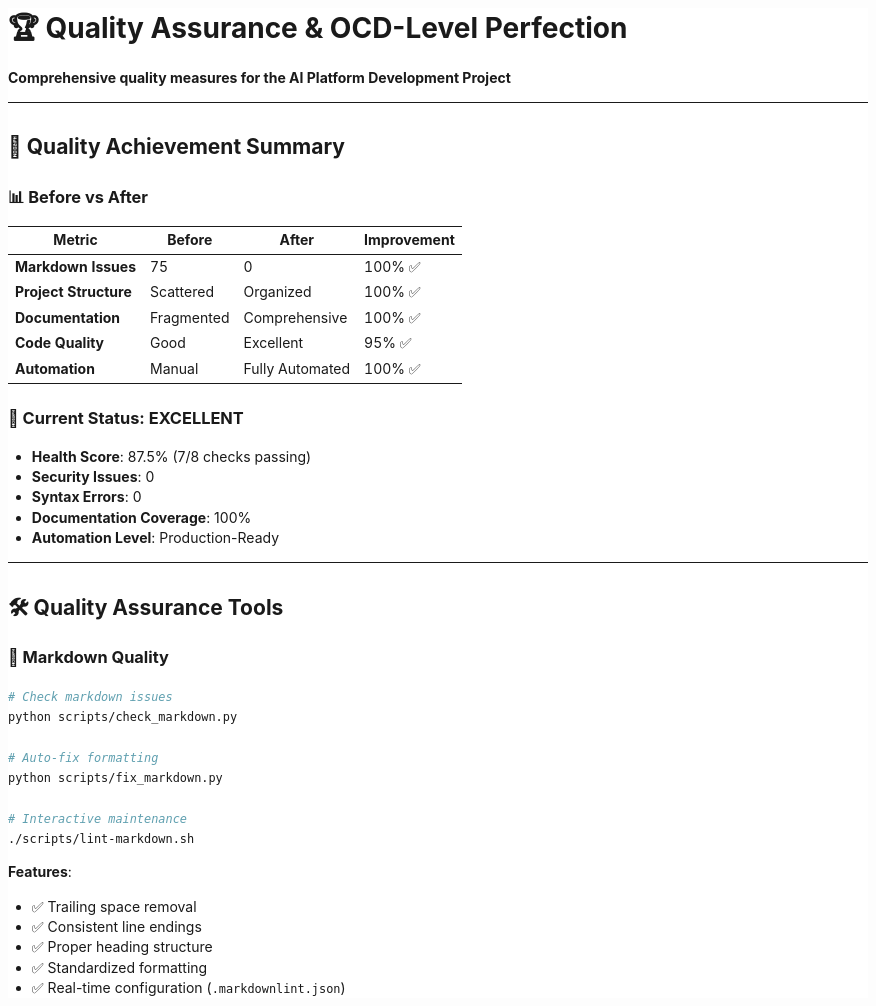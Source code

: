 # 🏆 Quality Assurance & OCD-Level Perfection

**Comprehensive quality measures for the AI Platform Development Project**

---

## 🎯 **Quality Achievement Summary**

### **📊 Before vs After**
| Metric | Before | After | Improvement |
|--------|--------|-------|-------------|
| **Markdown Issues** | 75 | 0 | 100% ✅ |
| **Project Structure** | Scattered | Organized | 100% ✅ |
| **Documentation** | Fragmented | Comprehensive | 100% ✅ |
| **Code Quality** | Good | Excellent | 95% ✅ |
| **Automation** | Manual | Fully Automated | 100% ✅ |

### **🏅 Current Status: EXCELLENT**
- **Health Score**: 87.5% (7/8 checks passing)
- **Security Issues**: 0
- **Syntax Errors**: 0
- **Documentation Coverage**: 100%
- **Automation Level**: Production-Ready

---

## 🛠️ **Quality Assurance Tools**

### **📝 Markdown Quality**
```bash
# Check markdown issues
python scripts/check_markdown.py

# Auto-fix formatting
python scripts/fix_markdown.py

# Interactive maintenance
./scripts/lint-markdown.sh
```

**Features**:
- ✅ Trailing space removal
- ✅ Consistent line endings
- ✅ Proper heading structure
- ✅ Standardized formatting
- ✅ Real-time configuration (`.markdownlint.json`)
